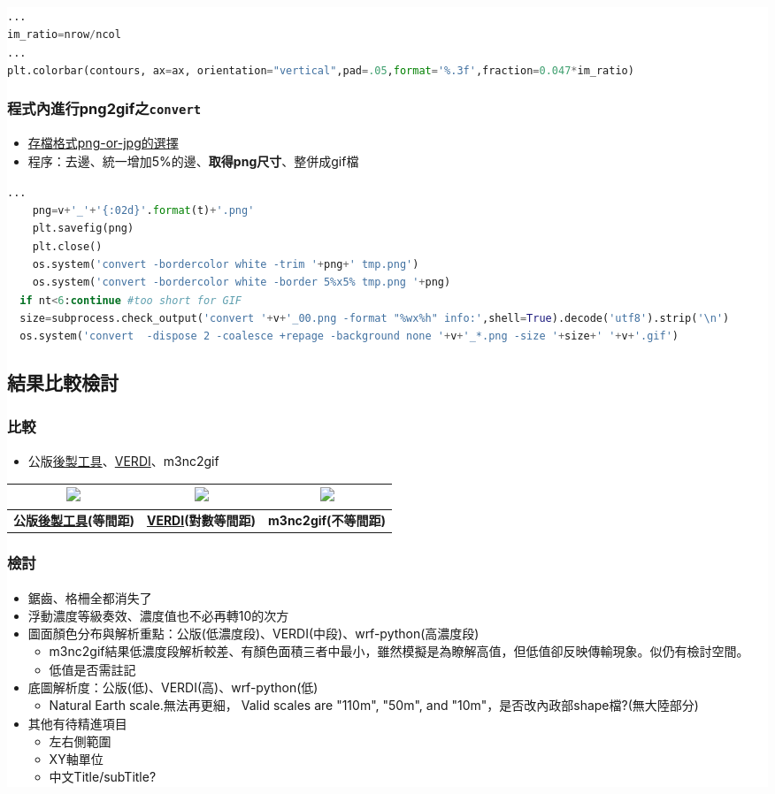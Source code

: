 ```python
...
im_ratio=nrow/ncol
...
plt.colorbar(contours, ax=ax, orientation="vertical",pad=.05,format='%.3f',fraction=0.047*im_ratio)
```

### 程式內進行png2gif之`convert`
- [存檔格式png-or-jpg的選擇](https://sinotec2.github.io/Focus-on-Air-Quality/utilities/Graphics/VERDI/VERDI_batch/#存檔格式png-or-jpg的選擇)
- 程序：去邊、統一增加5%的邊、**取得png尺寸**、整併成gif檔

```python
...
    png=v+'_'+'{:02d}'.format(t)+'.png'
    plt.savefig(png)
    plt.close()
    os.system('convert -bordercolor white -trim '+png+' tmp.png')
    os.system('convert -bordercolor white -border 5%x5% tmp.png '+png)
  if nt<6:continue #too short for GIF    
  size=subprocess.check_output('convert '+v+'_00.png -format "%wx%h" info:',shell=True).decode('utf8').strip('\n')
  os.system('convert  -dispose 2 -coalesce +repage -background none '+v+'_*.png -size '+size+' '+v+'.gif')
```

## 結果比較檢討
### 比較
- 公版[後製工具](https://sinotec2.github.io/Focus-on-Air-Quality/GridModels/TWNEPA_RecommCMAQ/post_process#table-of-contents-in-post_process)、[VERDI](https://sinotec2.github.io/Focus-on-Air-Quality/utilities/Graphics/VERDI/VERDI_Guide/)、m3nc2gif

| ![](https://github.com/sinotec2/Focus-on-Air-Quality/raw/main/assets/images/2019-01_NO2最大小時平均值增量.png) |![](https://github.com/sinotec2/Focus-on-Air-Quality/raw/main/assets/images/NO2_00VERDI.PNG) |![](https://github.com/sinotec2/Focus-on-Air-Quality/raw/main/assets/images/NO2_00.png) |
|:--:|:--:|:--:|
| <b>公版[後製工具](https://sinotec2.github.io/Focus-on-Air-Quality/GridModels/TWNEPA_RecommCMAQ/post_process#table-of-contents-in-post_process)(等間距)</b>|<b>[VERDI](https://sinotec2.github.io/Focus-on-Air-Quality/utilities/Graphics/VERDI/VERDI_Guide/)(對數等間距)</b>|<b>m3nc2gif(不等間距)</b>|

### 檢討
- 鋸齒、格柵全都消失了
- 浮動濃度等級奏效、濃度值也不必再轉10的次方
- 圖面顏色分布與解析重點：公版(低濃度段)、VERDI(中段)、wrf-python(高濃度段)
  - m3nc2gif結果低濃度段解析較差、有顏色面積三者中最小，雖然模擬是為瞭解高值，但低值卻反映傳輸現象。似仍有檢討空間。
  - 低值是否需註記  
- 底圖解析度：公版(低)、VERDI(高)、wrf-python(低)
  - Natural Earth scale.無法再更細， Valid scales are "110m", "50m", and "10m"，是否改內政部shape檔?(無大陸部分)
- 其他有待精進項目
  - 左右側範圍
  - XY軸單位
  - 中文Title/subTitle?
  